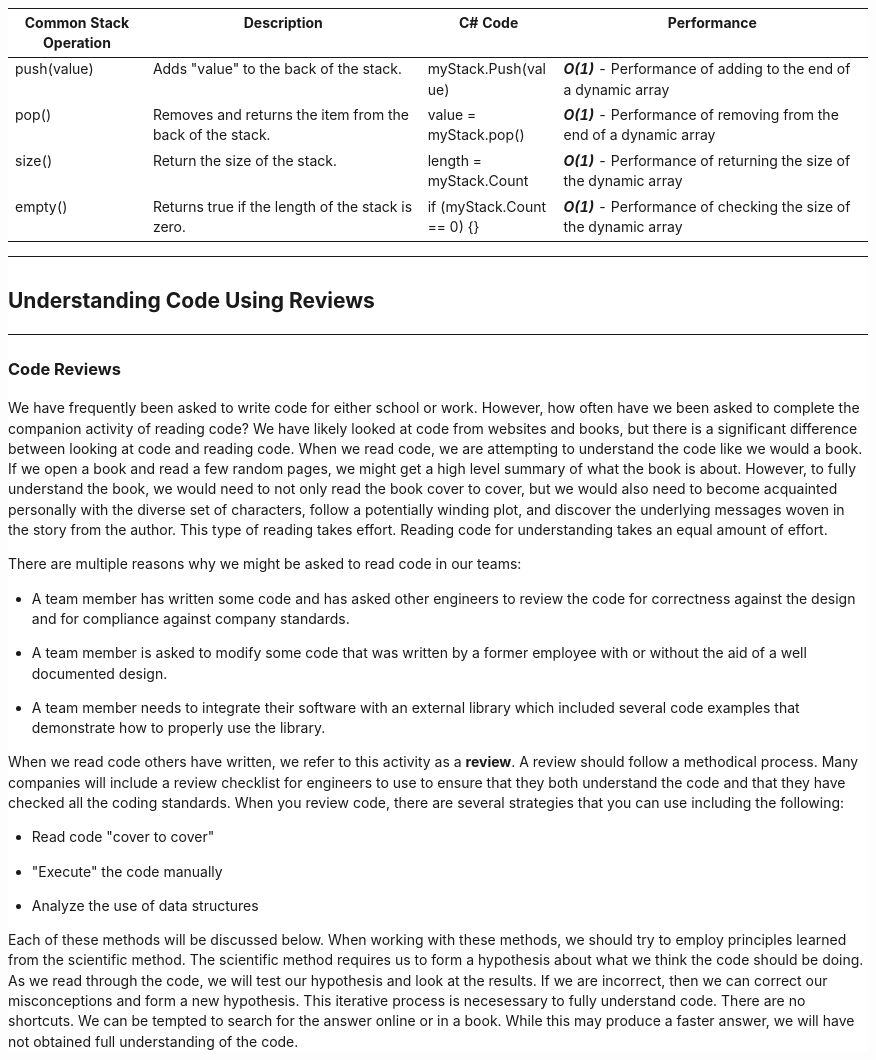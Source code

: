 | **Common Stack Operation** | **Description**                                      | **C# Code**        | **Performance**                                                      |
|------------------------|----------------------------------------------------------|------------------------|----------------------------------------------------------------------|
| push(value)            | Adds "value" to the back of the stack.                   | myStack.Push(value) | ***O(1)*** - Performance of adding to the end of a dynamic array     |
| pop()                  | Removes and returns the item from the back of the stack. | value = myStack.pop() | ***O(1)*** - Performance of removing from the end of a dynamic array |
| size()                 | Return the size of the stack.                            | length = myStack.Count | ***O(1)*** - Performance of returning the size of the dynamic array  |
| empty()                | Returns true if the length of the stack is zero.         | if (myStack.Count == 0) {} | ***O(1)*** - Performance of checking the size of the dynamic array   |

---
## Understanding Code Using Reviews
---
### Code Reviews


We have frequently been asked to write code for either school or work. However, how often have we been asked to complete the companion activity of reading code? We have likely looked at code from websites and books, but there is a significant difference between looking at code and reading code. When we read code, we are attempting to understand the code like we would a book. If we open a book and read a few random pages, we might get a high level summary of what the book is about. However, to fully understand the book, we would need to not only read the book cover to cover, but we would also need to become acquainted personally with the diverse set of characters, follow a potentially winding plot, and discover the underlying messages woven in the story from the author. This type of reading takes effort. Reading code for understanding takes an equal amount of effort.

There are multiple reasons why we might be asked to read code in our teams:

* A team member has written some code and has asked other engineers to review the code for correctness against the design and for compliance against company standards.

* A team member is asked to modify some code that was written by a former employee with or without the aid of a well documented design.

* A team member needs to integrate their software with an external library which included several code examples that demonstrate how to properly use the library.

When we read code others have written, we refer to this activity as a **review**. A review should follow a methodical process. Many companies will include a review checklist for engineers to use to ensure that they both understand the code and that they have checked all the coding standards. When you review code, there are several strategies that you can use including the following:

- Read code "cover to cover"

- "Execute" the code manually

- Analyze the use of data structures

Each of these methods will be discussed below. When working with these methods, we should try to employ principles learned from the scientific method. The scientific method requires us to form a hypothesis about what we think the code should be doing. As we read through the code, we will test our hypothesis and look at the results. If we are incorrect, then we can correct our misconceptions and form a new hypothesis. This iterative process is necesessary to fully understand code. There are no shortcuts. We can be tempted to search for the answer online or in a book. While this may produce a faster answer, we will have not obtained full understanding of the code.
